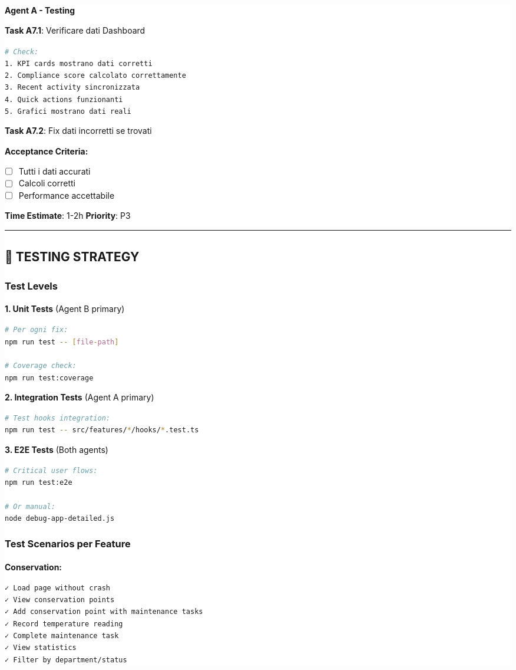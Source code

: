 **Agent A - Testing**

**Task A7.1**: Verificare dati Dashboard
```bash
# Check:
1. KPI cards mostrano dati corretti
2. Compliance score calcolato correttamente
3. Recent activity sincronizzata
4. Quick actions funzionanti
5. Grafici mostrano dati reali
```

**Task A7.2**: Fix dati incorretti se trovati

**Acceptance Criteria:**
- [ ] Tutti i dati accurati
- [ ] Calcoli corretti
- [ ] Performance accettabile

**Time Estimate**: 1-2h
**Priority**: P3

---

## 🧪 **TESTING STRATEGY**

### **Test Levels**

**1. Unit Tests** (Agent B primary)
```bash
# Per ogni fix:
npm run test -- [file-path]

# Coverage check:
npm run test:coverage
```

**2. Integration Tests** (Agent A primary)
```bash
# Test hooks integration:
npm run test -- src/features/*/hooks/*.test.ts
```

**3. E2E Tests** (Both agents)
```bash
# Critical user flows:
npm run test:e2e

# Or manual:
node debug-app-detailed.js
```

### **Test Scenarios per Feature**

**Conservation:**
```
✓ Load page without crash
✓ View conservation points
✓ Add conservation point with maintenance tasks
✓ Record temperature reading
✓ Complete maintenance task
✓ View statistics
✓ Filter by department/status
```
